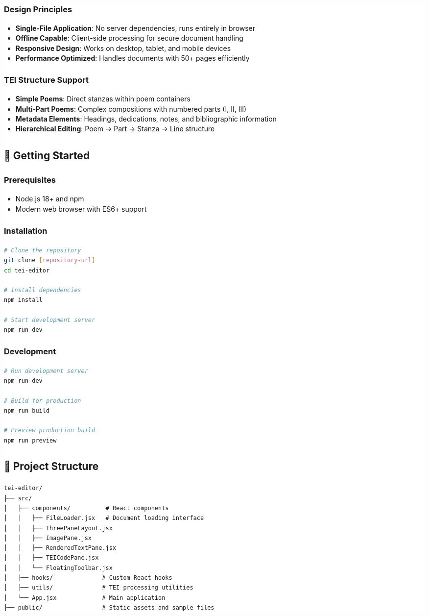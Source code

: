### Design Principles

- **Single-File Application**: No server dependencies, runs entirely in browser
- **Offline Capable**: Client-side processing for secure document handling
- **Responsive Design**: Works on desktop, tablet, and mobile devices
- **Performance Optimized**: Handles documents with 50+ pages efficiently

### TEI Structure Support

- **Simple Poems**: Direct stanzas within poem containers
- **Multi-Part Poems**: Complex compositions with numbered parts (I, II, III)
- **Metadata Elements**: Headings, dedications, notes, and bibliographic information
- **Hierarchical Editing**: Poem → Part → Stanza → Line structure

## 🚀 Getting Started

### Prerequisites

- Node.js 18+ and npm
- Modern web browser with ES6+ support

### Installation

```bash
# Clone the repository
git clone [repository-url]
cd tei-editor

# Install dependencies
npm install

# Start development server
npm run dev
```

### Development

```bash
# Run development server
npm run dev

# Build for production
npm run build

# Preview production build
npm run preview
```

## 📁 Project Structure

```
tei-editor/
├── src/
│   ├── components/          # React components
│   │   ├── FileLoader.jsx   # Document loading interface
│   │   ├── ThreePaneLayout.jsx
│   │   ├── ImagePane.jsx
│   │   ├── RenderedTextPane.jsx
│   │   ├── TEICodePane.jsx
│   │   └── FloatingToolbar.jsx
│   ├── hooks/              # Custom React hooks
│   ├── utils/              # TEI processing utilities
│   └── App.jsx             # Main application
├── public/                 # Static assets and sample files
```